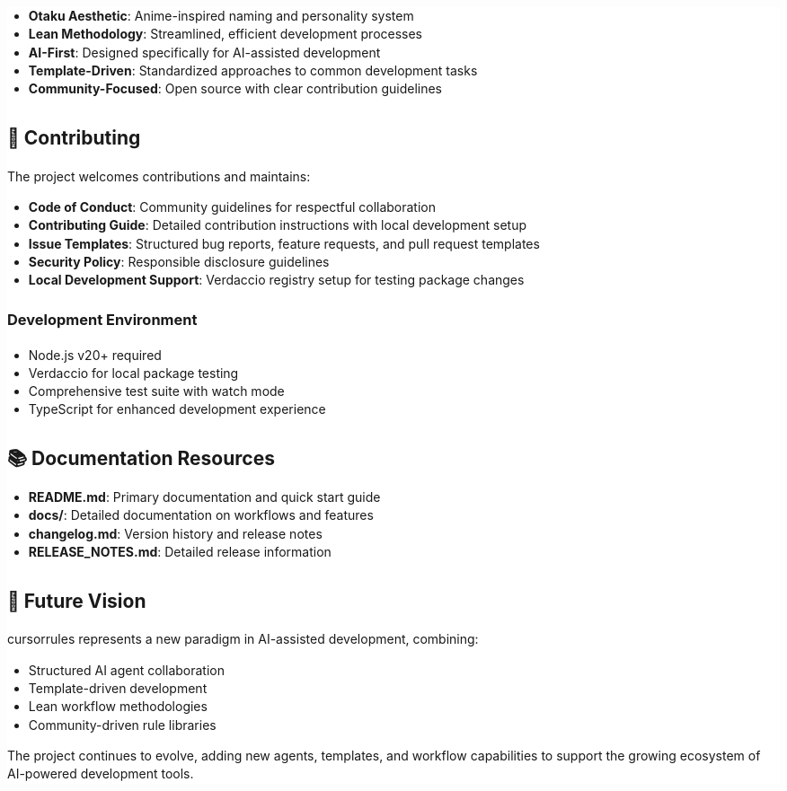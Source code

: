 - **Otaku Aesthetic**: Anime-inspired naming and personality system
- **Lean Methodology**: Streamlined, efficient development processes
- **AI-First**: Designed specifically for AI-assisted development
- **Template-Driven**: Standardized approaches to common development tasks
- **Community-Focused**: Open source with clear contribution guidelines

## 🤝 Contributing

The project welcomes contributions and maintains:
- **Code of Conduct**: Community guidelines for respectful collaboration
- **Contributing Guide**: Detailed contribution instructions with local development setup
- **Issue Templates**: Structured bug reports, feature requests, and pull request templates
- **Security Policy**: Responsible disclosure guidelines
- **Local Development Support**: Verdaccio registry setup for testing package changes

### Development Environment
- Node.js v20+ required
- Verdaccio for local package testing
- Comprehensive test suite with watch mode
- TypeScript for enhanced development experience

## 📚 Documentation Resources

- **README.md**: Primary documentation and quick start guide
- **docs/**: Detailed documentation on workflows and features
- **changelog.md**: Version history and release notes
- **RELEASE_NOTES.md**: Detailed release information

## 🔮 Future Vision

cursorrules represents a new paradigm in AI-assisted development, combining:
- Structured AI agent collaboration
- Template-driven development
- Lean workflow methodologies
- Community-driven rule libraries

The project continues to evolve, adding new agents, templates, and workflow capabilities to support the growing ecosystem of AI-powered development tools.